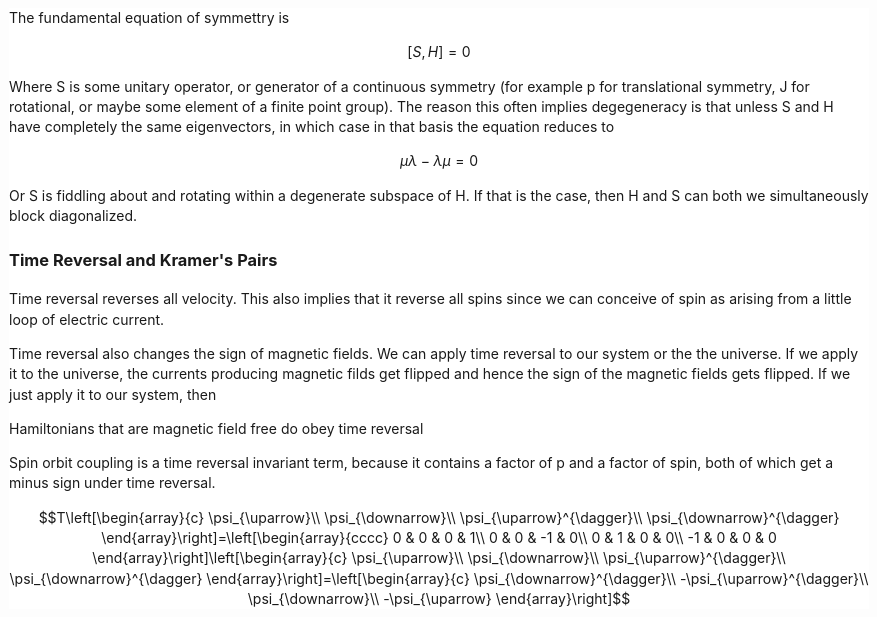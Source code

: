 The fundamental equation of symmettry is

$$[S,H]=0$$

Where S is some unitary operator, or generator of a continuous symmetry
(for example p for translational symmetry, J for rotational, or maybe
some element of a finite point group). The reason this often implies
degegeneracy is that unless S and H have completely the same
eigenvectors, in which case in that basis the equation reduces to

$$\mu\lambda-\lambda\mu=0$$

Or S is fiddling about and rotating within a degenerate subspace of H.
If that is the case, then H and S can both we simultaneously block
diagonalized.

### Time Reversal and Kramer's Pairs

Time reversal reverses all velocity. This also implies that it reverse
all spins since we can conceive of spin as arising from a little loop of
electric current.

Time reversal also changes the sign of magnetic fields. We can apply
time reversal to our system or the the universe. If we apply it to the
universe, the currents producing magnetic filds get flipped and hence
the sign of the magnetic fields gets flipped. If we just apply it to our
system, then

Hamiltonians that are magnetic field free do obey time reversal

Spin orbit coupling is a time reversal invariant term, because it
contains a factor of p and a factor of spin, both of which get a minus
sign under time reversal.

$$T\left[\begin{array}{c}
\psi_{\uparrow}\\
\psi_{\downarrow}\\
\psi_{\uparrow}^{\dagger}\\
\psi_{\downarrow}^{\dagger}
\end{array}\right]=\left[\begin{array}{cccc}
0 & 0 & 0 & 1\\
0 & 0 & -1 & 0\\
0 & 1 & 0 & 0\\
-1 & 0 & 0 & 0
\end{array}\right]\left[\begin{array}{c}
\psi_{\uparrow}\\
\psi_{\downarrow}\\
\psi_{\uparrow}^{\dagger}\\
\psi_{\downarrow}^{\dagger}
\end{array}\right]=\left[\begin{array}{c}
\psi_{\downarrow}^{\dagger}\\
-\psi_{\uparrow}^{\dagger}\\
\psi_{\downarrow}\\
-\psi_{\uparrow}
\end{array}\right]$$
